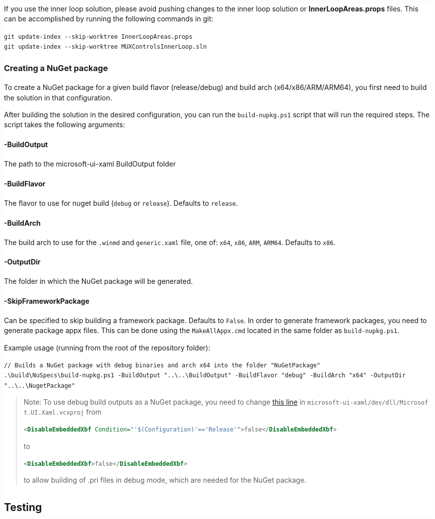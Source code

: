 
If you use the inner loop solution, please avoid pushing changes to the inner loop solution or **InnerLoopAreas.props** files.
This can be accomplished by running the following commands in git:
```
git update-index --skip-worktree InnerLoopAreas.props
git update-index --skip-worktree MUXControlsInnerLoop.sln
```

### Creating a NuGet package

To create a NuGet package for a given build flavor (release/debug) and build arch (x64/x86/ARM/ARM64), you first need to build the solution in that configuration.

After building the solution in the desired configuration, you can run the `build-nupkg.ps1` script that will run the required steps.
The script takes the following arguments:
#### -BuildOutput
The path to the microsoft-ui-xaml BuildOutput folder
#### -BuildFlavor
The flavor to use for nuget build (`debug` or `release`). Defaults to `release`.
#### -BuildArch
The build arch to use for the `.winmd` and `generic.xaml` file, one of: `x64`, `x86`, `ARM`, `ARM64`. Defaults to `x86`.
#### -OutputDir
The folder in which the NuGet package will be generated.
#### -SkipFrameworkPackage
Can be specified to skip building a framework package. Defaults to `False`.
In order to generate framework packages, you need to generate package appx files. 
This can be done using the `MakeAllAppx.cmd` located in the same folder as `build-nupkg.ps1`.


Example usage (running from the root of the repository folder):
```
// Builds a NuGet package with debug binaries and arch x64 into the folder "NuGetPackage"
.\build\NuSpecs\build-nupkg.ps1 -BuildOutput "..\..\BuildOutput" -BuildFlavor "debug" -BuildArch "x64" -OutputDir "..\..\NugetPackage"
```

> Note: To use debug build outputs as a NuGet package, you need to change [this line](https://github.com/microsoft/microsoft-ui-xaml/blob/7d2cd793a0154580f1dd0c9685c461198e05f207/dev/dll/Microsoft.UI.Xaml.vcxproj#L35) in `microsoft-ui-xaml/dev/dll/Microsoft.UI.Xaml.vcxproj` from
> ```xml
> <DisableEmbeddedXbf Condition="'$(Configuration)'=='Release'">false</DisableEmbeddedXbf> 
> ``` 
> to 
> ```xml
> <DisableEmbeddedXbf>false</DisableEmbeddedXbf> 
> ```
> to allow building of .pri files in debug mode, which are needed for the NuGet package.


## Testing
